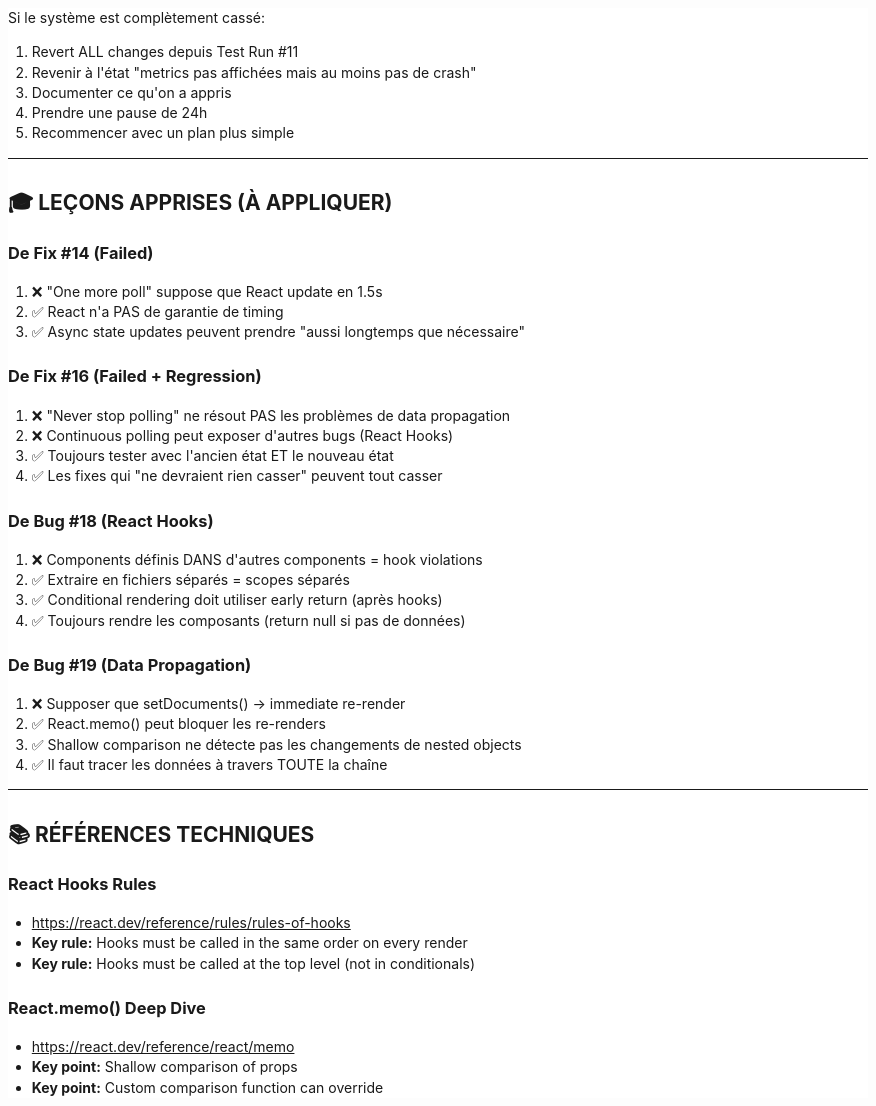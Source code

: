 Si le système est complètement cassé:

1. Revert ALL changes depuis Test Run #11
2. Revenir à l'état "metrics pas affichées mais au moins pas de crash"
3. Documenter ce qu'on a appris
4. Prendre une pause de 24h
5. Recommencer avec un plan plus simple

---

## 🎓 LEÇONS APPRISES (À APPLIQUER)

### De Fix #14 (Failed)

1. ❌ "One more poll" suppose que React update en 1.5s
2. ✅ React n'a PAS de garantie de timing
3. ✅ Async state updates peuvent prendre "aussi longtemps que nécessaire"

### De Fix #16 (Failed + Regression)

1. ❌ "Never stop polling" ne résout PAS les problèmes de data propagation
2. ❌ Continuous polling peut exposer d'autres bugs (React Hooks)
3. ✅ Toujours tester avec l'ancien état ET le nouveau état
4. ✅ Les fixes qui "ne devraient rien casser" peuvent tout casser

### De Bug #18 (React Hooks)

1. ❌ Components définis DANS d'autres components = hook violations
2. ✅ Extraire en fichiers séparés = scopes séparés
3. ✅ Conditional rendering doit utiliser early return (après hooks)
4. ✅ Toujours rendre les composants (return null si pas de données)

### De Bug #19 (Data Propagation)

1. ❌ Supposer que setDocuments() → immediate re-render
2. ✅ React.memo() peut bloquer les re-renders
3. ✅ Shallow comparison ne détecte pas les changements de nested objects
4. ✅ Il faut tracer les données à travers TOUTE la chaîne

---

## 📚 RÉFÉRENCES TECHNIQUES

### React Hooks Rules

- https://react.dev/reference/rules/rules-of-hooks
- **Key rule:** Hooks must be called in the same order on every render
- **Key rule:** Hooks must be called at the top level (not in conditionals)

### React.memo() Deep Dive

- https://react.dev/reference/react/memo
- **Key point:** Shallow comparison of props
- **Key point:** Custom comparison function can override
